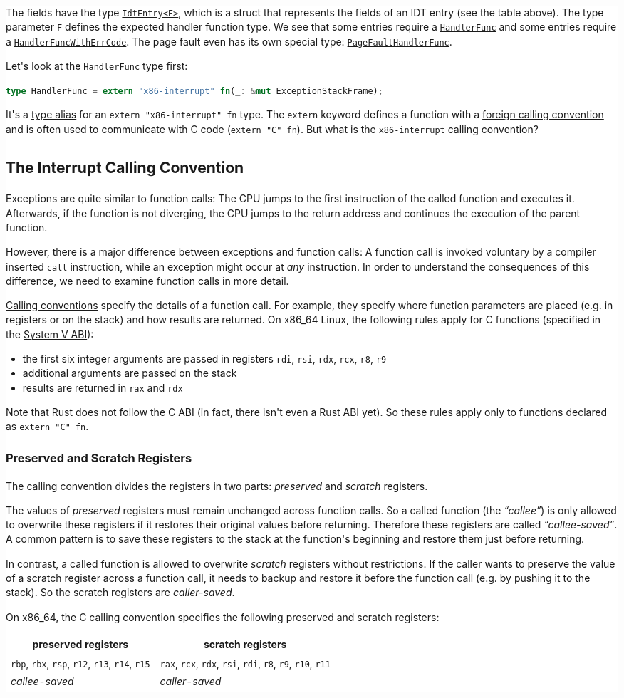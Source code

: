 The fields have the type [`IdtEntry<F>`], which is a struct that represents the fields of an IDT entry (see the table above). The type parameter `F` defines the expected handler function type. We see that some entries require a [`HandlerFunc`] and some entries require a [`HandlerFuncWithErrCode`]. The page fault even has its own special type: [`PageFaultHandlerFunc`].

[`IdtEntry<F>`]: https://docs.rs/x86_64/0.1.1/x86_64/structures/idt/struct.IdtEntry.html
[`HandlerFunc`]: https://docs.rs/x86_64/0.1.1/x86_64/structures/idt/type.HandlerFunc.html
[`HandlerFuncWithErrCode`]: https://docs.rs/x86_64/0.1.1/x86_64/structures/idt/type.HandlerFuncWithErrCode.html
[`PageFaultHandlerFunc`]: https://docs.rs/x86_64/0.1.1/x86_64/structures/idt/type.PageFaultHandlerFunc.html

Let's look at the `HandlerFunc` type first:

```rust
type HandlerFunc = extern "x86-interrupt" fn(_: &mut ExceptionStackFrame);
```

It's a [type alias] for an `extern "x86-interrupt" fn` type. The `extern` keyword defines a function with a [foreign calling convention] and is often used to communicate with C code (`extern "C" fn`). But what is the `x86-interrupt` calling convention?

[type alias]: https://doc.rust-lang.org/book/type-aliases.html
[foreign calling convention]: https://doc.rust-lang.org/book/ffi.html#foreign-calling-conventions

## The Interrupt Calling Convention
Exceptions are quite similar to function calls: The CPU jumps to the first instruction of the called function and executes it. Afterwards, if the function is not diverging, the CPU jumps to the return address and continues the execution of the parent function.

However, there is a major difference between exceptions and function calls: A function call is invoked voluntary by a compiler inserted `call` instruction, while an exception might occur at _any_ instruction. In order to understand the consequences of this difference, we need to examine function calls in more detail.

[Calling conventions] specify the details of a function call. For example, they specify where function parameters are placed (e.g. in registers or on the stack) and how results are returned. On x86_64 Linux, the following rules apply for C functions (specified in the [System V ABI]):

[Calling conventions]: https://en.wikipedia.org/wiki/Calling_convention
[System V ABI]: http://refspecs.linuxbase.org/elf/x86-64-abi-0.99.pdf

- the first six integer arguments are passed in registers `rdi`, `rsi`, `rdx`, `rcx`, `r8`, `r9`
- additional arguments are passed on the stack
- results are returned in `rax` and `rdx`

Note that Rust does not follow the C ABI (in fact, [there isn't even a Rust ABI yet][rust abi]). So these rules apply only to functions declared as `extern "C" fn`.

[rust abi]: https://github.com/rust-lang/rfcs/issues/600

### Preserved and Scratch Registers
The calling convention divides the registers in two parts: _preserved_ and _scratch_ registers.

The values of _preserved_ registers must remain unchanged across function calls. So a called function (the _“callee”_) is only allowed to overwrite these registers if it restores their original values before returning. Therefore these registers are called _“callee-saved”_. A common pattern is to save these registers to the stack at the function's beginning and restore them just before returning.

In contrast, a called function is allowed to overwrite _scratch_ registers without restrictions. If the caller wants to preserve the value of a scratch register across a function call, it needs to backup and restore it before the function call (e.g. by pushing it to the stack). So the scratch registers are _caller-saved_.

On x86_64, the C calling convention specifies the following preserved and scratch registers:

preserved registers | scratch registers
---|---
`rbp`, `rbx`, `rsp`, `r12`, `r13`, `r14`, `r15` | `rax`, `rcx`, `rdx`, `rsi`, `rdi`, `r8`, `r9`, `r10`, `r11`
_callee-saved_ | _caller-saved_


[breakpoint exceptions]: http://wiki.osdev.org/Exceptions#Breakpoint
[GitHub]: https://github.com/phil-opp/blog_os/tree/first_edition_post_9
[issues]: https://github.com/phil-opp/blog_os/issues
[exceptions]: http://wiki.osdev.org/Exceptions
[RFLAGS]: https://en.wikipedia.org/wiki/FLAGS_register
[`Idt` struct]: https://docs.rs/x86_64/0.1.1/x86_64/structures/idt/struct.Idt.html
[`RFLAGS`]: https://en.wikipedia.org/wiki/FLAGS_register
[`ExceptionStackFrame`]: https://docs.rs/x86_64/0.1.1/x86_64/structures/idt/struct.ExceptionStackFrame.html
[naked functions]: https://github.com/rust-lang/rfcs/blob/master/text/1201-naked-fns.md
[too-much-magic]: #too-much-magic
[breakpoint exception]: http://wiki.osdev.org/Exceptions#Breakpoint
["_How debuggers work_"]: http://eli.thegreenplace.net/2011/01/27/how-debuggers-work-part-2-breakpoints
[set the page table flags]: ./first-edition/posts/07-remap-the-kernel/index.md#using-the-correct-flags
[`lidt`]: http://x86.renejeschke.de/html/file_module_x86_id_156.html
[Idt::load]: https://docs.rs/x86_64/0.1.1/x86_64/structures/idt/struct.Idt.html#method.load
[`const` function]: https://github.com/rust-lang/rfcs/blob/master/text/0911-const-fn.md
[`static mut`]: https://doc.rust-lang.org/book/second-edition/ch19-01-unsafe-rust.html#accessing-or-modifying-a-mutable-static-variable
[`unsafe` block]: https://doc.rust-lang.org/book/second-edition/ch19-01-unsafe-rust.html#unsafe-superpowers
[lazy_static]: https://docs.rs/lazy_static/0.2.4/lazy_static/
[spin::Once]: https://docs.rs/spin/0.4.5/spin/struct.Once.html
[`AtomicUsize`]: https://doc.rust-lang.org/nightly/core/sync/atomic/struct.AtomicUsize.html
[`UnsafeCell`]: https://doc.rust-lang.org/nightly/core/cell/struct.UnsafeCell.html
[demangling]: https://en.wikipedia.org/wiki/Name_mangling
[page fault]: http://wiki.osdev.org/Exceptions#Page_Fault
[machine check exception]: http://wiki.osdev.org/Exceptions#Machine_Check
[double fault]: http://wiki.osdev.org/Exceptions#Double_Fault
[overflow exception]: http://wiki.osdev.org/Exceptions#Overflow
[debug exception]: http://wiki.osdev.org/Exceptions#Debug
[AMD64 manual]: http://developer.amd.com/wordpress/media/2012/10/24593_APM_v21.pdf
[`Idt`]: https://docs.rs/x86_64/0.1.1/x86_64/structures/idt/struct.Idt.html
[osdev wiki exceptions]: http://wiki.osdev.org/Exceptions
[“Handling Exceptions with Naked Functions”]: ./first-edition/extra/naked-exceptions/_index.md
[triple fault]: http://wiki.osdev.org/Triple_Fault
[double faults]: http://wiki.osdev.org/Double_Fault#Double_Fault
[^fn-breakpoint-restart-use-cases]: There are valid use cases for restarting an instruction that caused a breakpoint. The most common use case is a debugger: When setting a breakpoint on some code line, the debugger overwrites the corresponding instruction with an `int3` instruction, so that the CPU traps when that line is executed. When the user continues execution, the debugger swaps in the original instruction and continues the program from the replaced instruction.